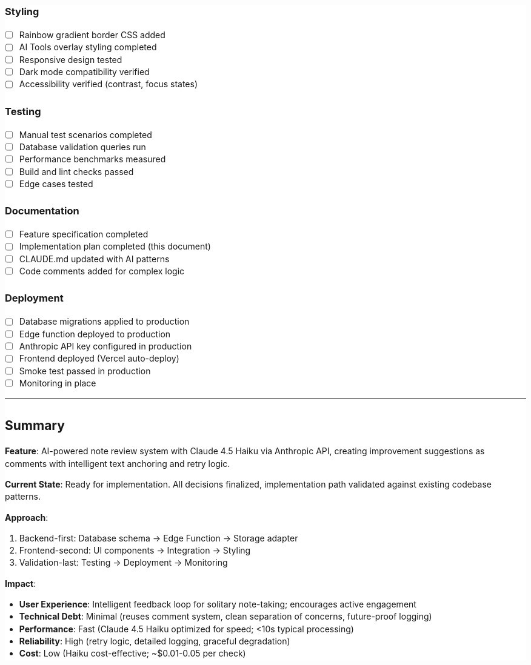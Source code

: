 ### Styling
- [ ] Rainbow gradient border CSS added
- [ ] AI Tools overlay styling completed
- [ ] Responsive design tested
- [ ] Dark mode compatibility verified
- [ ] Accessibility verified (contrast, focus states)

### Testing
- [ ] Manual test scenarios completed
- [ ] Database validation queries run
- [ ] Performance benchmarks measured
- [ ] Build and lint checks passed
- [ ] Edge cases tested

### Documentation
- [ ] Feature specification completed
- [ ] Implementation plan completed (this document)
- [ ] CLAUDE.md updated with AI patterns
- [ ] Code comments added for complex logic

### Deployment
- [ ] Database migrations applied to production
- [ ] Edge function deployed to production
- [ ] Anthropic API key configured in production
- [ ] Frontend deployed (Vercel auto-deploy)
- [ ] Smoke test passed in production
- [ ] Monitoring in place

---

## Summary

**Feature**: AI-powered note review system with Claude 4.5 Haiku via Anthropic API, creating improvement suggestions as comments with intelligent text anchoring and retry logic.

**Current State**: Ready for implementation. All decisions finalized, implementation path validated against existing codebase patterns.

**Approach**:
1. Backend-first: Database schema → Edge Function → Storage adapter
2. Frontend-second: UI components → Integration → Styling
3. Validation-last: Testing → Deployment → Monitoring

**Impact**:
- **User Experience**: Intelligent feedback loop for solitary note-taking; encourages active engagement
- **Technical Debt**: Minimal (reuses comment system, clean separation of concerns, future-proof logging)
- **Performance**: Fast (Claude 4.5 Haiku optimized for speed; <10s typical processing)
- **Reliability**: High (retry logic, detailed logging, graceful degradation)
- **Cost**: Low (Haiku cost-effective; ~$0.01-0.05 per check)
